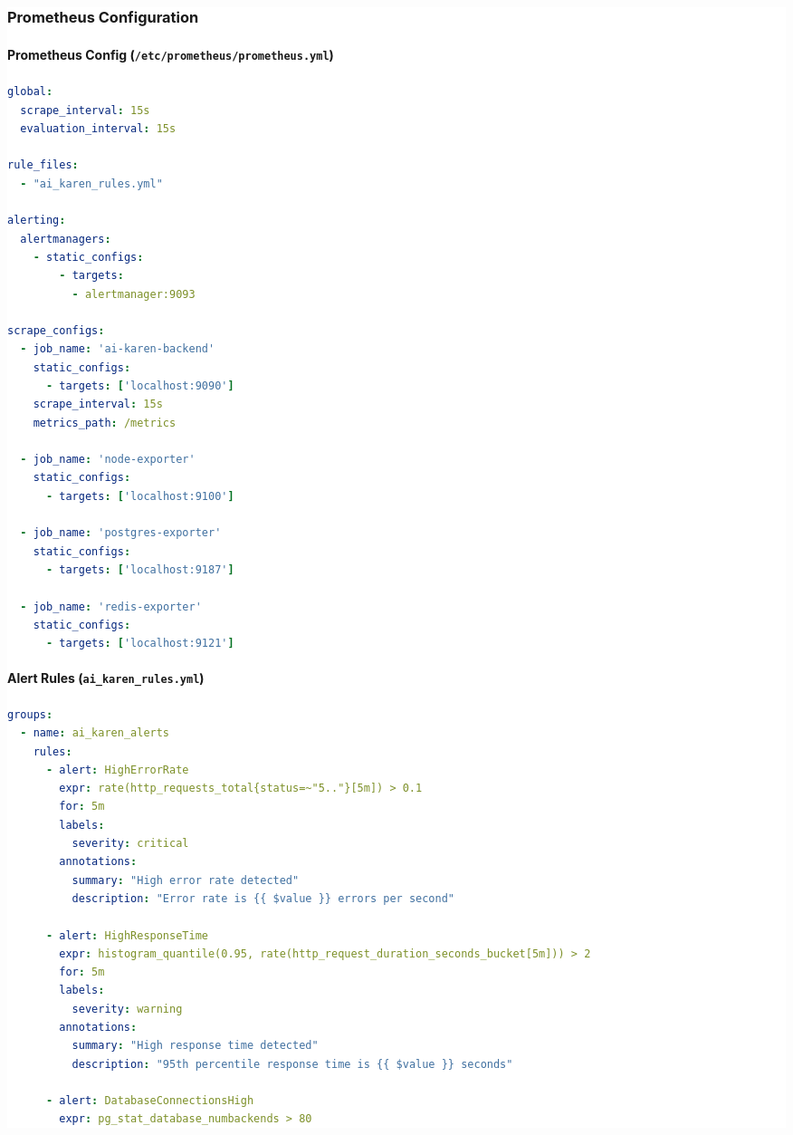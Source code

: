 ### Prometheus Configuration

#### Prometheus Config (`/etc/prometheus/prometheus.yml`)

```yaml
global:
  scrape_interval: 15s
  evaluation_interval: 15s

rule_files:
  - "ai_karen_rules.yml"

alerting:
  alertmanagers:
    - static_configs:
        - targets:
          - alertmanager:9093

scrape_configs:
  - job_name: 'ai-karen-backend'
    static_configs:
      - targets: ['localhost:9090']
    scrape_interval: 15s
    metrics_path: /metrics
    
  - job_name: 'node-exporter'
    static_configs:
      - targets: ['localhost:9100']
      
  - job_name: 'postgres-exporter'
    static_configs:
      - targets: ['localhost:9187']
      
  - job_name: 'redis-exporter'
    static_configs:
      - targets: ['localhost:9121']
```

#### Alert Rules (`ai_karen_rules.yml`)

```yaml
groups:
  - name: ai_karen_alerts
    rules:
      - alert: HighErrorRate
        expr: rate(http_requests_total{status=~"5.."}[5m]) > 0.1
        for: 5m
        labels:
          severity: critical
        annotations:
          summary: "High error rate detected"
          description: "Error rate is {{ $value }} errors per second"
          
      - alert: HighResponseTime
        expr: histogram_quantile(0.95, rate(http_request_duration_seconds_bucket[5m])) > 2
        for: 5m
        labels:
          severity: warning
        annotations:
          summary: "High response time detected"
          description: "95th percentile response time is {{ $value }} seconds"
          
      - alert: DatabaseConnectionsHigh
        expr: pg_stat_database_numbackends > 80
```